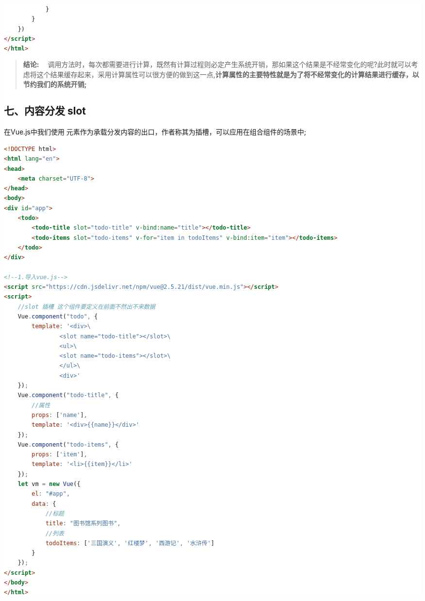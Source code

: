 ```html
            }
        }
    })
</script>
</html>
```

> **结论:**
>  调用方法时，每次都需要进行计算，既然有计算过程则必定产生系统开销，那如果这个结果是不经常变化的呢?此时就可以考虑将这个结果缓存起来，采用计算属性可以很方便的做到这一点,**计算属性的主要特性就是为了将不经常变化的计算结果进行缓存，以节约我们的系统开销;**

## 七、内容分发 slot

在Vue.js中我们使用 元素作为承载分发内容的出口，作者称其为插槽，可以应用在组合组件的场景中;

```html
<!DOCTYPE html>
<html lang="en">
<head>
    <meta charset="UTF-8">
</head>
<body>
<div id="app">
    <todo>
        <todo-title slot="todo-title" v-bind:name="title"></todo-title>
        <todo-items slot="todo-items" v-for="item in todoItems" v-bind:item="item"></todo-items>
    </todo>
</div>

<!--1.导入vue.js-->
<script src="https://cdn.jsdelivr.net/npm/vue@2.5.21/dist/vue.min.js"></script>
<script>
    //slot 插槽 这个组件要定义在前面不然出不来数据
    Vue.component("todo", {
        template: '<div>\
                <slot name="todo-title"></slot>\
                <ul>\
                <slot name="todo-items"></slot>\
                </ul>\
                <div>'
    });
    Vue.component("todo-title", {
        //属性
        props: ['name'],
        template: '<div>{{name}}</div>'
    });
    Vue.component("todo-items", {
        props: ['item'],
        template: '<li>{{item}}</li>'
    });
    let vm = new Vue({
        el: "#app",
        data: {
            //标题
            title: "图书馆系列图书",
            //列表
            todoItems: ['三国演义', '红楼梦', '西游记', '水浒传']
        }
    });
</script>
</body>
</html>

```